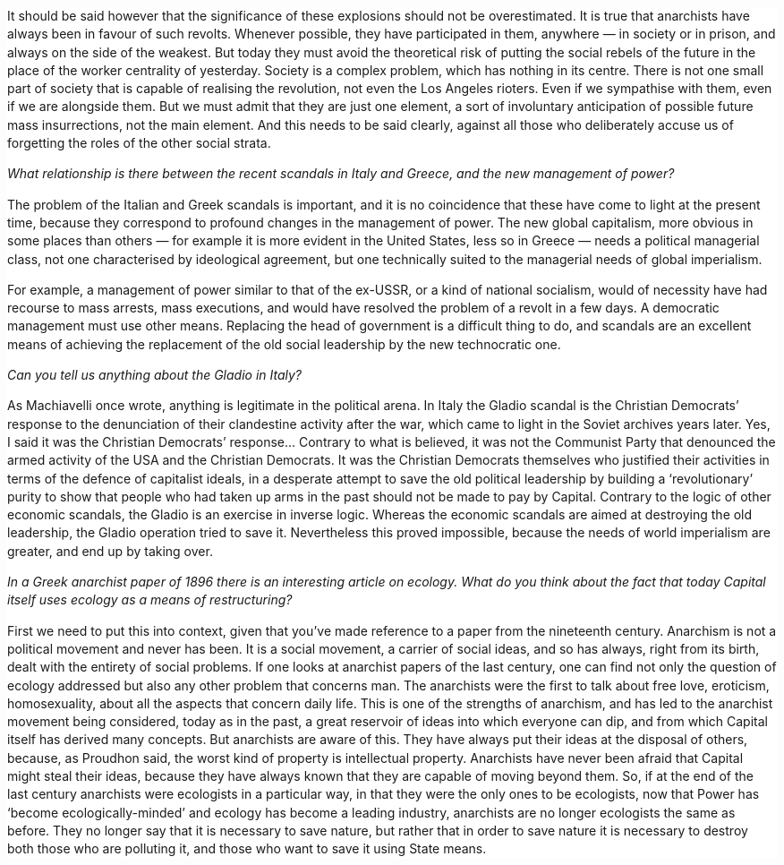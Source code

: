 It should be said however that the significance of these explosions should not be overestimated. It is true that anarchists have always been in favour of such revolts. Whenever possible, they have participated in them, anywhere — in society or in prison, and always on the side of the weakest. But today they must avoid the theoretical risk of putting the social rebels of the future in the place of the worker centrality of yesterday. Society is a complex problem, which has nothing in its centre. There is not one small part of society that is capable of realising the revolution, not even the Los Angeles rioters. Even if we sympathise with them, even if we are alongside them. But we must admit that they are just one element, a sort of involuntary anticipation of possible future mass insurrections, not the main element. And this needs to be said clearly, against all those who deliberately accuse us of forgetting the roles of the other social strata.

<em>What relationship is there between the recent scandals in Italy and Greece, and the new management of power?</em>

The problem of the Italian and Greek scandals is important, and it is no coincidence that these have come to light at the present time, because they correspond to profound changes in the management of power. The new global capitalism, more obvious in some places than others — for example it is more evident in the United States, less so in Greece — needs a political managerial class, not one characterised by ideological agreement, but one technically suited to the managerial needs of global imperialism. 

For example, a management of power similar to that of the ex-USSR, or a kind of national socialism, would of necessity have had recourse to mass arrests, mass executions, and would have resolved the problem of a revolt in a few days. A democratic management must use other means. Replacing the head of government is a difficult thing to do, and scandals are an excellent means of achieving the replacement of the old social leadership by the new technocratic one. 

<em>Can you tell us anything about the Gladio in Italy? </em>

As Machiavelli once wrote, anything is legitimate in the political arena. In Italy the Gladio scandal is the Christian Democrats’ response to the denunciation of their clandestine activity after the war, which came to light in the Soviet archives years later. Yes, I said it was the Christian Democrats’ response... Contrary to what is believed, it was not the Communist Party that denounced the armed activity of the USA and the Christian Democrats. It was the Christian Democrats themselves who justified their activities in terms of the defence of capitalist ideals, in a desperate attempt to save the old political leadership by building a ‘revolutionary’ purity to show that people who had taken up arms in the past should not be made to pay by Capital. Contrary to the logic of other economic scandals, the Gladio is an exercise in inverse logic. Whereas the economic scandals are aimed at destroying the old leadership, the Gladio operation tried to save it. Nevertheless this proved impossible, because the needs of world imperialism are greater, and end up by taking over.

<em>In a Greek anarchist paper of 1896 there is an interesting article on ecology. What do you think about the fact that today Capital itself uses ecology as a means of restructuring?</em>

First we need to put this into context, given that you’ve made reference to a paper from the nineteenth century. Anarchism is not a political movement and never has been. It is a social movement, a carrier of social ideas, and so has always, right from its birth, dealt with the entirety of social problems. If one looks at anarchist papers of the last century, one can find not only the question of ecology addressed but also any other problem that concerns man. The anarchists were the first to talk about free love, eroticism, homosexuality, about all the aspects that concern daily life. This is one of the strengths of anarchism, and has led to the anarchist movement being considered, today as in the past, a great reservoir of ideas into which everyone can dip, and from which Capital itself has derived many concepts. But anarchists are aware of this. They have always put their ideas at the disposal of others, because, as Proudhon said, the worst kind of property is intellectual property. Anarchists have never been afraid that Capital might steal their ideas, because they have always known that they are capable of moving beyond them. So, if at the end of the last century anarchists were ecologists in a particular way, in that they were the only ones to be ecologists, now that Power has ‘become ecologically-minded’ and ecology has become a leading industry, anarchists are no longer ecologists the same as before. They no longer say that it is necessary to save nature, but rather that in order to save nature it is necessary to destroy both those who are polluting it, and those who want to save it using State means.
